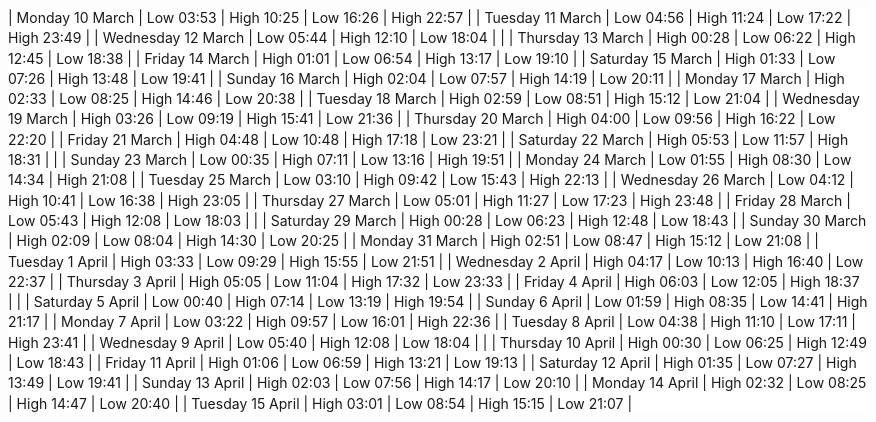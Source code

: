 | Monday 10 March | Low 03:53 | High 10:25 | Low 16:26 | High 22:57 | 
| Tuesday 11 March | Low 04:56 | High 11:24 | Low 17:22 | High 23:49 | 
| Wednesday 12 March | Low 05:44 | High 12:10 | Low 18:04 |  | 
| Thursday 13 March | High 00:28 | Low 06:22 | High 12:45 | Low 18:38 | 
| Friday 14 March | High 01:01 | Low 06:54 | High 13:17 | Low 19:10 | 
| Saturday 15 March | High 01:33 | Low 07:26 | High 13:48 | Low 19:41 | 
| Sunday 16 March | High 02:04 | Low 07:57 | High 14:19 | Low 20:11 | 
| Monday 17 March | High 02:33 | Low 08:25 | High 14:46 | Low 20:38 | 
| Tuesday 18 March | High 02:59 | Low 08:51 | High 15:12 | Low 21:04 | 
| Wednesday 19 March | High 03:26 | Low 09:19 | High 15:41 | Low 21:36 | 
| Thursday 20 March | High 04:00 | Low 09:56 | High 16:22 | Low 22:20 | 
| Friday 21 March | High 04:48 | Low 10:48 | High 17:18 | Low 23:21 | 
| Saturday 22 March | High 05:53 | Low 11:57 | High 18:31 |  | 
| Sunday 23 March | Low 00:35 | High 07:11 | Low 13:16 | High 19:51 | 
| Monday 24 March | Low 01:55 | High 08:30 | Low 14:34 | High 21:08 | 
| Tuesday 25 March | Low 03:10 | High 09:42 | Low 15:43 | High 22:13 | 
| Wednesday 26 March | Low 04:12 | High 10:41 | Low 16:38 | High 23:05 | 
| Thursday 27 March | Low 05:01 | High 11:27 | Low 17:23 | High 23:48 | 
| Friday 28 March | Low 05:43 | High 12:08 | Low 18:03 |  | 
| Saturday 29 March | High 00:28 | Low 06:23 | High 12:48 | Low 18:43 | 
| Sunday 30 March | High 02:09 | Low 08:04 | High 14:30 | Low 20:25 | 
| Monday 31 March | High 02:51 | Low 08:47 | High 15:12 | Low 21:08 | 
| Tuesday 1 April | High 03:33 | Low 09:29 | High 15:55 | Low 21:51 | 
| Wednesday 2 April | High 04:17 | Low 10:13 | High 16:40 | Low 22:37 | 
| Thursday 3 April | High 05:05 | Low 11:04 | High 17:32 | Low 23:33 | 
| Friday 4 April | High 06:03 | Low 12:05 | High 18:37 |  | 
| Saturday 5 April | Low 00:40 | High 07:14 | Low 13:19 | High 19:54 | 
| Sunday 6 April | Low 01:59 | High 08:35 | Low 14:41 | High 21:17 | 
| Monday 7 April | Low 03:22 | High 09:57 | Low 16:01 | High 22:36 | 
| Tuesday 8 April | Low 04:38 | High 11:10 | Low 17:11 | High 23:41 | 
| Wednesday 9 April | Low 05:40 | High 12:08 | Low 18:04 |  | 
| Thursday 10 April | High 00:30 | Low 06:25 | High 12:49 | Low 18:43 | 
| Friday 11 April | High 01:06 | Low 06:59 | High 13:21 | Low 19:13 | 
| Saturday 12 April | High 01:35 | Low 07:27 | High 13:49 | Low 19:41 | 
| Sunday 13 April | High 02:03 | Low 07:56 | High 14:17 | Low 20:10 | 
| Monday 14 April | High 02:32 | Low 08:25 | High 14:47 | Low 20:40 | 
| Tuesday 15 April | High 03:01 | Low 08:54 | High 15:15 | Low 21:07 | 